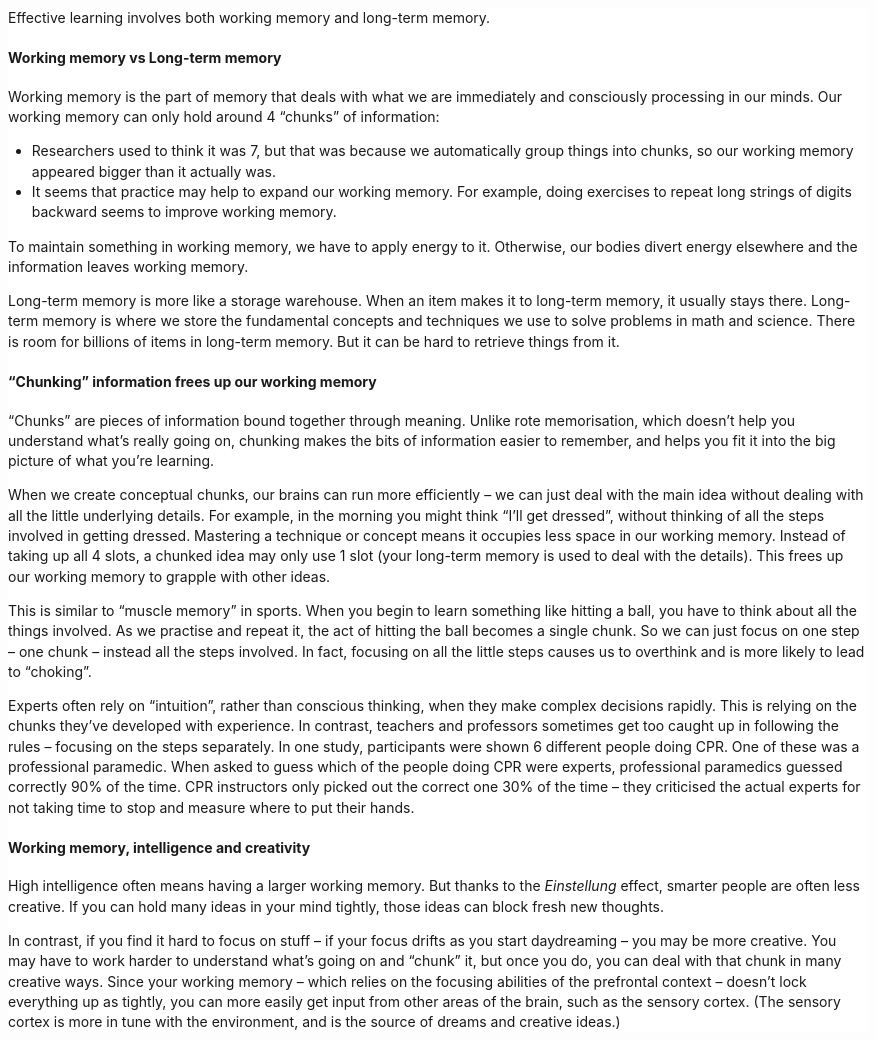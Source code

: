 Effective learning involves both working memory and long-term memory.

#### Working memory vs Long-term memory

Working memory is the part of memory that deals with what we are immediately and consciously processing in our minds. Our working memory can only hold around 4 “chunks” of information:

- Researchers used to think it was 7, but that was because we automatically group things into chunks, so our working memory appeared bigger than it actually was.
- It seems that practice may help to expand our working memory. For example, doing exercises to repeat long strings of digits backward seems to improve working memory.

To maintain something in working memory, we have to apply energy to it. Otherwise, our bodies divert energy elsewhere and the information leaves working memory.

Long-term memory is more like a storage warehouse. When an item makes it to long-term memory, it usually stays there. Long-term memory is where we store the fundamental concepts and techniques we use to solve problems in math and science. There is room for billions of items in long-term memory. But it can be hard to retrieve things from it.

#### “Chunking” information frees up our working memory

“Chunks” are pieces of information bound together through meaning. Unlike rote memorisation, which doesn’t help you understand what’s really going on, chunking makes the bits of information easier to remember, and helps you fit it into the big picture of what you’re learning.

When we create conceptual chunks, our brains can run more efficiently – we can just deal with the main idea without dealing with all the little underlying details. For example, in the morning you might think “I’ll get dressed”, without thinking of all the steps involved in getting dressed. Mastering a technique or concept means it occupies less space in our working memory. Instead of taking up all 4 slots, a chunked idea may only use 1 slot (your long-term memory is used to deal with the details). This frees up our working memory to grapple with other ideas.

This is similar to “muscle memory” in sports. When you begin to learn something like hitting a ball, you have to think about all the things involved. As we practise and repeat it, the act of hitting the ball becomes a single chunk. So we can just focus on one step – one chunk – instead all the steps involved. In fact, focusing on all the little steps causes us to overthink and is more likely to lead to “choking”.

Experts often rely on “intuition”, rather than conscious thinking, when they make complex decisions rapidly. This is relying on the chunks they’ve developed with experience. In contrast, teachers and professors sometimes get too caught up in following the rules – focusing on the steps separately. In one study, participants were shown 6 different people doing CPR. One of these was a professional paramedic. When asked to guess which of the people doing CPR were experts, professional paramedics guessed correctly 90% of the time. CPR instructors only picked out the correct one 30% of the time – they criticised the actual experts for not taking time to stop and measure where to put their hands.

#### Working memory, intelligence and creativity

High intelligence often means having a larger working memory. But thanks to the _Einstellung_ effect, smarter people are often less creative. If you can hold many ideas in your mind tightly, those ideas can block fresh new thoughts.

In contrast, if you find it hard to focus on stuff – if your focus drifts as you start daydreaming – you may be more creative. You may have to work harder to understand what’s going on and “chunk” it, but once you do, you can deal with that chunk in many creative ways. Since your working memory – which relies on the focusing abilities of the prefrontal context – doesn’t lock everything up as tightly, you can more easily get input from other areas of the brain, such as the sensory cortex. (The sensory cortex is more in tune with the environment, and is the source of dreams and creative ideas.)
